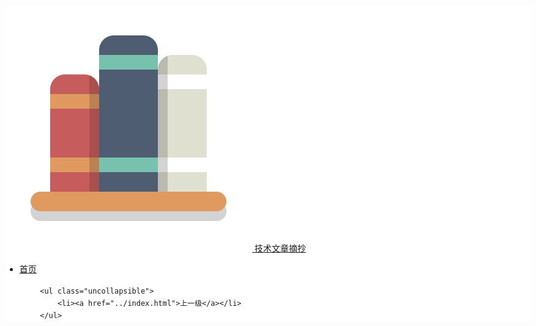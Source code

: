 <!DOCTYPE html>

<html xmlns="http://www.w3.org/1999/xhtml">
<head>
    <head>
        <meta http-equiv="Content-Type" content="text/html; charset=UTF-8">
        <meta name="viewport" content="width=device-width, initial-scale=1, maximum-scale=1.0, user-scalable=no">
        <link rel="icon" href="../../static/favicon.png">
        <title>03  构建并执行 JMeter 脚本的正确姿势.md</title>
        <!-- Spectre.css framework -->
        <link rel="stylesheet" href="../../static/index.css">
        <!-- theme css & js -->
        <meta name="generator" content="Hexo 4.2.0">
    </head>

<body>

<div class="book-container">
    <div class="book-sidebar">
        <div class="book-brand">
            <a href="../../index.html">
                <img src="../../static/favicon.png">
                <span>技术文章摘抄</span>
            </a>
        </div>
        <div class="book-menu uncollapsible">
            <ul class="uncollapsible">
                <li><a href="../../index.html" class="current-tab">首页</a></li>
            </ul>

            <ul class="uncollapsible">
                <li><a href="../index.html">上一级</a></li>
            </ul>
